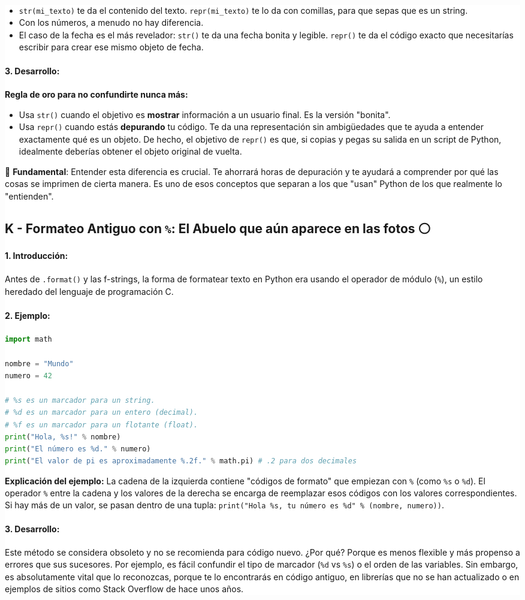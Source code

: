 - `str(mi_texto)` te da el contenido del texto. `repr(mi_texto)` te lo da con comillas, para que sepas que es un string.
- Con los números, a menudo no hay diferencia.
- El caso de la fecha es el más revelador: `str()` te da una fecha bonita y legible. `repr()` te da el código exacto que necesitarías escribir para crear ese mismo objeto de fecha.

#### 3. **Desarrollo**:

**Regla de oro para no confundirte nunca más:**

- Usa `str()` cuando el objetivo es **mostrar** información a un usuario final. Es la versión "bonita".
- Usa `repr()` cuando estás **depurando** tu código. Te da una representación sin ambigüedades que te ayuda a entender exactamente qué es un objeto. De hecho, el objetivo de `repr()` es que, si copias y pegas su salida en un script de Python, idealmente deberías obtener el objeto original de vuelta.

🔴 **Fundamental**: Entender esta diferencia es crucial. Te ahorrará horas de depuración y te ayudará a comprender por qué las cosas se imprimen de cierta manera. Es uno de esos conceptos que separan a los que "usan" Python de los que realmente lo "entienden".

## K - Formateo Antiguo con `%`: El Abuelo que aún aparece en las fotos ⚪

#### 1. **Introducción:**

Antes de `.format()` y las f-strings, la forma de formatear texto en Python era usando el operador de módulo (`%`), un estilo heredado del lenguaje de programación C.

#### 2. **Ejemplo:**

```python
import math

nombre = "Mundo"
numero = 42

# %s es un marcador para un string.
# %d es un marcador para un entero (decimal).
# %f es un marcador para un flotante (float).
print("Hola, %s!" % nombre)
print("El número es %d." % numero)
print("El valor de pi es aproximadamente %.2f." % math.pi) # .2 para dos decimales
```

**Explicación del ejemplo:**
La cadena de la izquierda contiene "códigos de formato" que empiezan con `%` (como `%s` o `%d`). El operador `%` entre la cadena y los valores de la derecha se encarga de reemplazar esos códigos con los valores correspondientes. Si hay más de un valor, se pasan dentro de una tupla: `print("Hola %s, tu número es %d" % (nombre, numero))`.

#### 3. **Desarrollo**:

Este método se considera obsoleto y no se recomienda para código nuevo. ¿Por qué? Porque es menos flexible y más propenso a errores que sus sucesores. Por ejemplo, es fácil confundir el tipo de marcador (`%d` vs `%s`) o el orden de las variables. Sin embargo, es absolutamente vital que lo reconozcas, porque te lo encontrarás en código antiguo, en librerías que no se han actualizado o en ejemplos de sitios como Stack Overflow de hace unos años.
